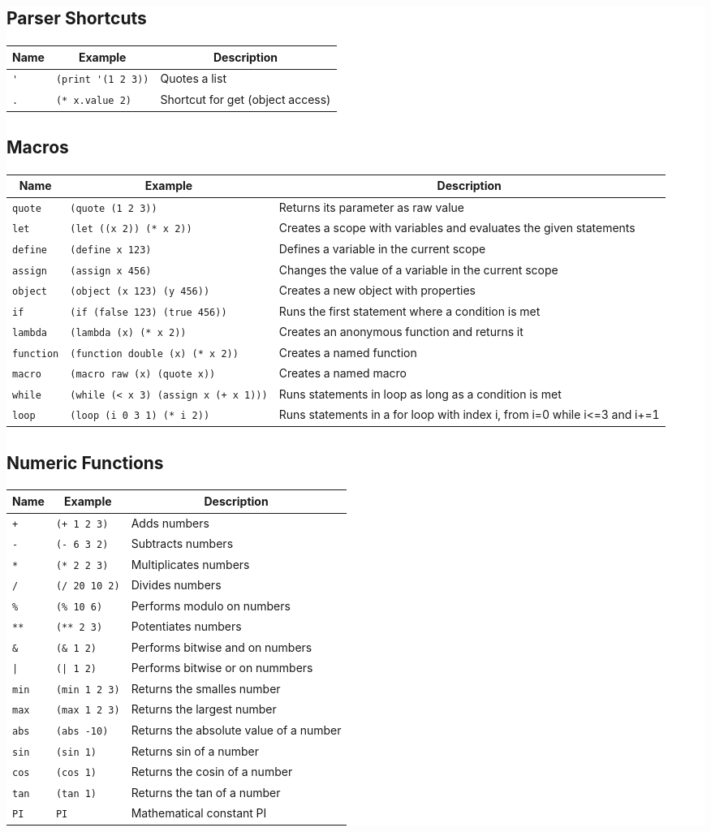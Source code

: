 ## Parser Shortcuts

| Name | Example            | Description                      |
| ---- | ------------------ | -------------------------------- |
| `'`  | `(print '(1 2 3))` | Quotes a list                    |
| `.`  | `(* x.value 2)`    | Shortcut for get (object access) |

## Macros

| Name       | Example                              | Description                                                              |
| ---------- | ------------------------------------ | ------------------------------------------------------------------------ |
| `quote`    | `(quote (1 2 3))`                    | Returns its parameter as raw value                                       |
| `let`      | `(let ((x 2)) (* x 2))`              | Creates a scope with variables and evaluates the given statements        |
| `define`   | `(define x 123)`                     | Defines a variable in the current scope                                  |
| `assign`   | `(assign x 456)`                     | Changes the value of a variable in the current scope                     |
| `object`   | `(object (x 123) (y 456))`           | Creates a new object with properties                                     |
| `if`       | `(if (false 123) (true 456))`        | Runs the first statement where a condition is met                        |
| `lambda`   | `(lambda (x) (* x 2))`               | Creates an anonymous function and returns it                             |
| `function` | `(function double (x) (* x 2))`      | Creates a named function                                                 |
| `macro`    | `(macro raw (x) (quote x))`          | Creates a named macro                                                    |
| `while`    | `(while (< x 3) (assign x (+ x 1)))` | Runs statements in loop as long as a condition is met                    |
| `loop`     | `(loop (i 0 3 1) (* i 2))`           | Runs statements in a for loop with index i, from i=0 while i<=3 and i+=1 |

## Numeric Functions

| Name  | Example       | Description                            |
| ----- | ------------- | -------------------------------------- |
| `+`   | `(+ 1 2 3)`   | Adds numbers                           |
| `-`   | `(- 6 3 2)`   | Subtracts numbers                      |
| `*`   | `(* 2 2 3)`   | Multiplicates numbers                  |
| `/`   | `(/ 20 10 2)` | Divides numbers                        |
| `%`   | `(% 10 6)`    | Performs modulo on numbers             |
| `**`  | `(** 2 3)`    | Potentiates numbers                    |
| `&`   | `(& 1 2)`     | Performs bitwise and on numbers        |
| `\|`  | `(\| 1 2)`    | Performs bitwise or on nummbers        |
| `min` | `(min 1 2 3)` | Returns the smalles number             |
| `max` | `(max 1 2 3)` | Returns the largest number             |
| `abs` | `(abs -10)`   | Returns the absolute value of a number |
| `sin` | `(sin 1)`     | Returns sin of a number                |
| `cos` | `(cos 1)`     | Returns the cosin of a number          |
| `tan` | `(tan 1)`     | Returns the tan of a number            |
| `PI`  | `PI`          | Mathematical constant PI               |